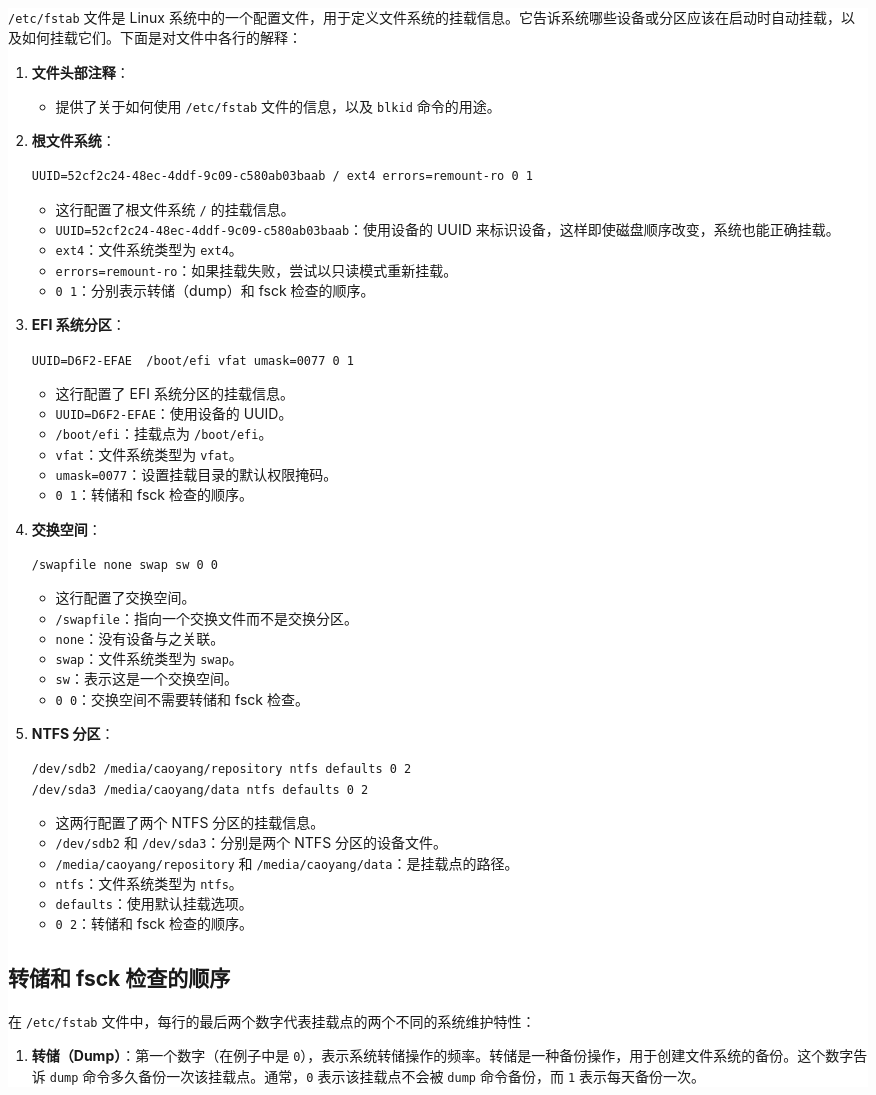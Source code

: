  `/etc/fstab` 文件是 Linux 系统中的一个配置文件，用于定义文件系统的挂载信息。它告诉系统哪些设备或分区应该在启动时自动挂载，以及如何挂载它们。下面是对文件中各行的解释：

1. **文件头部注释**：
   - 提供了关于如何使用 `/etc/fstab` 文件的信息，以及 `blkid` 命令的用途。

2. **根文件系统**：
   ```
   UUID=52cf2c24-48ec-4ddf-9c09-c580ab03baab / ext4 errors=remount-ro 0 1
   ```
   - 这行配置了根文件系统 `/` 的挂载信息。
   - `UUID=52cf2c24-48ec-4ddf-9c09-c580ab03baab`：使用设备的 UUID 来标识设备，这样即使磁盘顺序改变，系统也能正确挂载。
   - `ext4`：文件系统类型为 `ext4`。
   - `errors=remount-ro`：如果挂载失败，尝试以只读模式重新挂载。
   - `0 1`：分别表示转储（dump）和 fsck 检查的顺序。

3. **EFI 系统分区**：
   ```
   UUID=D6F2-EFAE  /boot/efi vfat umask=0077 0 1
   ```
   - 这行配置了 EFI 系统分区的挂载信息。
   - `UUID=D6F2-EFAE`：使用设备的 UUID。
   - `/boot/efi`：挂载点为 `/boot/efi`。
   - `vfat`：文件系统类型为 `vfat`。
   - `umask=0077`：设置挂载目录的默认权限掩码。
   - `0 1`：转储和 fsck 检查的顺序。

4. **交换空间**：
   ```
   /swapfile none swap sw 0 0
   ```
   - 这行配置了交换空间。
   - `/swapfile`：指向一个交换文件而不是交换分区。
   - `none`：没有设备与之关联。
   - `swap`：文件系统类型为 `swap`。
   - `sw`：表示这是一个交换空间。
   - `0 0`：交换空间不需要转储和 fsck 检查。

5. **NTFS 分区**：
   ```
   /dev/sdb2 /media/caoyang/repository ntfs defaults 0 2
   /dev/sda3 /media/caoyang/data ntfs defaults 0 2
   ```
   - 这两行配置了两个 NTFS 分区的挂载信息。
   - `/dev/sdb2` 和 `/dev/sda3`：分别是两个 NTFS 分区的设备文件。
   - `/media/caoyang/repository` 和 `/media/caoyang/data`：是挂载点的路径。
   - `ntfs`：文件系统类型为 `ntfs`。
   - `defaults`：使用默认挂载选项。
   - `0 2`：转储和 fsck 检查的顺序。


## 转储和 fsck 检查的顺序

在 `/etc/fstab` 文件中，每行的最后两个数字代表挂载点的两个不同的系统维护特性：

1. **转储（Dump）**：第一个数字（在例子中是 `0`），表示系统转储操作的频率。转储是一种备份操作，用于创建文件系统的备份。这个数字告诉 `dump` 命令多久备份一次该挂载点。通常，`0` 表示该挂载点不会被 `dump` 命令备份，而 `1` 表示每天备份一次。

